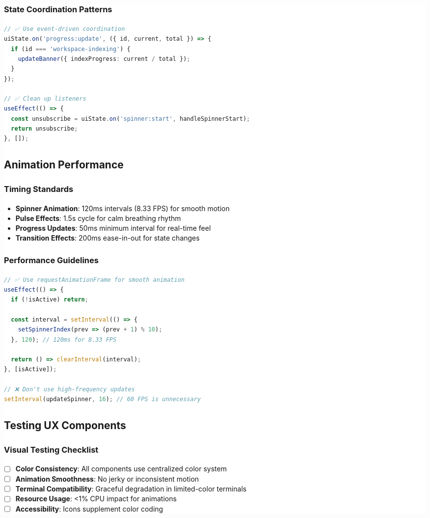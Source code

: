 ### **State Coordination Patterns**
```typescript
// ✅ Use event-driven coordination
uiState.on('progress:update', ({ id, current, total }) => {
  if (id === 'workspace-indexing') {
    updateBanner({ indexProgress: current / total });
  }
});

// ✅ Clean up listeners
useEffect(() => {
  const unsubscribe = uiState.on('spinner:start', handleSpinnerStart);
  return unsubscribe;
}, []);
```

## Animation Performance

### **Timing Standards**
- **Spinner Animation**: 120ms intervals (8.33 FPS) for smooth motion
- **Pulse Effects**: 1.5s cycle for calm breathing rhythm
- **Progress Updates**: 50ms minimum interval for real-time feel
- **Transition Effects**: 200ms ease-in-out for state changes

### **Performance Guidelines**
```typescript
// ✅ Use requestAnimationFrame for smooth animation
useEffect(() => {
  if (!isActive) return;
  
  const interval = setInterval(() => {
    setSpinnerIndex(prev => (prev + 1) % 10);
  }, 120); // 120ms for 8.33 FPS
  
  return () => clearInterval(interval);
}, [isActive]);

// ❌ Don't use high-frequency updates
setInterval(updateSpinner, 16); // 60 FPS is unnecessary
```

## Testing UX Components

### **Visual Testing Checklist**
- [ ] **Color Consistency**: All components use centralized color system
- [ ] **Animation Smoothness**: No jerky or inconsistent motion
- [ ] **Terminal Compatibility**: Graceful degradation in limited-color terminals
- [ ] **Resource Usage**: <1% CPU impact for animations
- [ ] **Accessibility**: Icons supplement color coding

